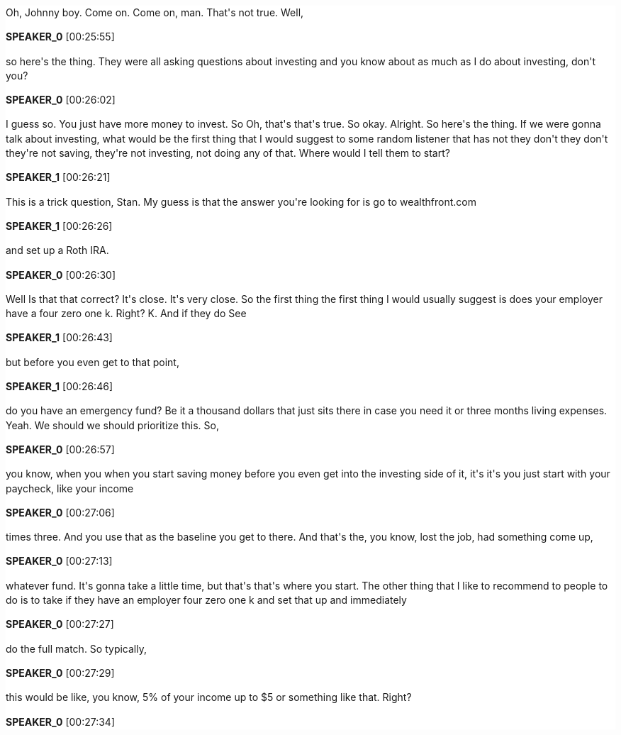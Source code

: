 Oh, Johnny boy. Come on. Come on, man. That's not true. Well,

**SPEAKER_0** [00:25:55]

so here's the thing. They were all asking questions about investing and you know about as much as I do about investing, don't you?

**SPEAKER_0** [00:26:02]

I guess so. You just have more money to invest. So Oh, that's that's true. So okay. Alright. So here's the thing. If we were gonna talk about investing, what would be the first thing that I would suggest to some random listener that has not they don't they don't they're not saving, they're not investing, not doing any of that. Where would I tell them to start?

**SPEAKER_1** [00:26:21]

This is a trick question, Stan. My guess is that the answer you're looking for is go to wealthfront.com

**SPEAKER_1** [00:26:26]

and set up a Roth IRA.

**SPEAKER_0** [00:26:30]

Well Is that that correct? It's close. It's very close. So the first thing the first thing I would usually suggest is does your employer have a four zero one k. Right? K. And if they do See

**SPEAKER_1** [00:26:43]

but before you even get to that point,

**SPEAKER_1** [00:26:46]

do you have an emergency fund? Be it a thousand dollars that just sits there in case you need it or three months living expenses. Yeah. We should we should prioritize this. So,

**SPEAKER_0** [00:26:57]

you know, when you when you start saving money before you even get into the investing side of it, it's it's you just start with your paycheck, like your income

**SPEAKER_0** [00:27:06]

times three. And you use that as the baseline you get to there. And that's the, you know, lost the job, had something come up,

**SPEAKER_0** [00:27:13]

whatever fund. It's gonna take a little time, but that's that's where you start. The other thing that I like to recommend to people to do is to take if they have an employer four zero one k and set that up and immediately

**SPEAKER_0** [00:27:27]

do the full match. So typically,

**SPEAKER_0** [00:27:29]

this would be like, you know, 5% of your income up to $5 or something like that. Right?

**SPEAKER_0** [00:27:34]
